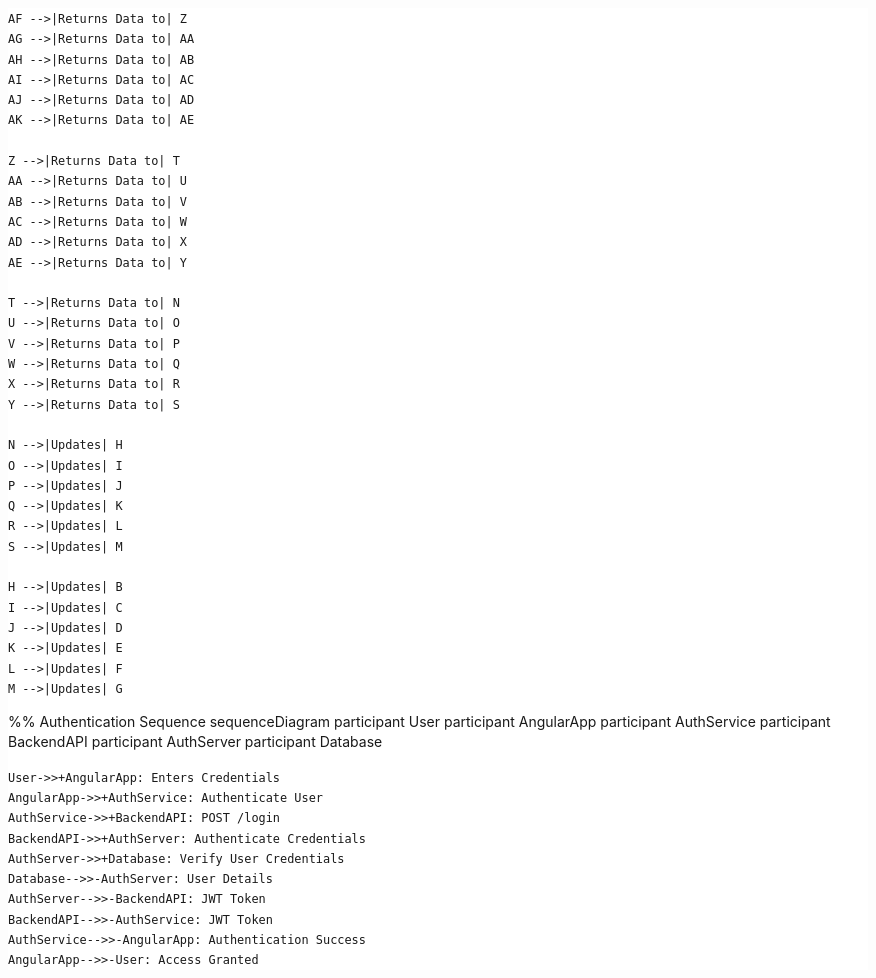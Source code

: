     AF -->|Returns Data to| Z
    AG -->|Returns Data to| AA
    AH -->|Returns Data to| AB
    AI -->|Returns Data to| AC
    AJ -->|Returns Data to| AD
    AK -->|Returns Data to| AE

    Z -->|Returns Data to| T
    AA -->|Returns Data to| U
    AB -->|Returns Data to| V
    AC -->|Returns Data to| W
    AD -->|Returns Data to| X
    AE -->|Returns Data to| Y

    T -->|Returns Data to| N
    U -->|Returns Data to| O
    V -->|Returns Data to| P
    W -->|Returns Data to| Q
    X -->|Returns Data to| R
    Y -->|Returns Data to| S

    N -->|Updates| H
    O -->|Updates| I
    P -->|Updates| J
    Q -->|Updates| K
    R -->|Updates| L
    S -->|Updates| M

    H -->|Updates| B
    I -->|Updates| C
    J -->|Updates| D
    K -->|Updates| E
    L -->|Updates| F
    M -->|Updates| G

%% Authentication Sequence
sequenceDiagram
    participant User
    participant AngularApp
    participant AuthService
    participant BackendAPI
    participant AuthServer
    participant Database

    User->>+AngularApp: Enters Credentials
    AngularApp->>+AuthService: Authenticate User
    AuthService->>+BackendAPI: POST /login
    BackendAPI->>+AuthServer: Authenticate Credentials
    AuthServer->>+Database: Verify User Credentials
    Database-->>-AuthServer: User Details
    AuthServer-->>-BackendAPI: JWT Token
    BackendAPI-->>-AuthService: JWT Token
    AuthService-->>-AngularApp: Authentication Success
    AngularApp-->>-User: Access Granted
